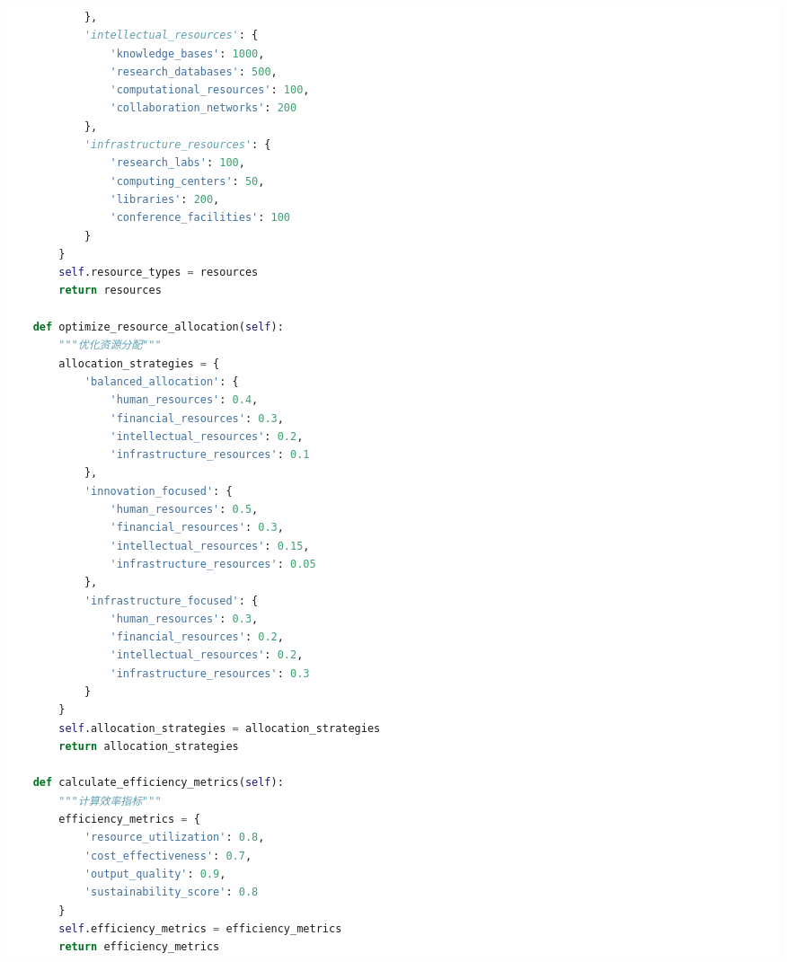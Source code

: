 ```python
            },
            'intellectual_resources': {
                'knowledge_bases': 1000,
                'research_databases': 500,
                'computational_resources': 100,
                'collaboration_networks': 200
            },
            'infrastructure_resources': {
                'research_labs': 100,
                'computing_centers': 50,
                'libraries': 200,
                'conference_facilities': 100
            }
        }
        self.resource_types = resources
        return resources
    
    def optimize_resource_allocation(self):
        """优化资源分配"""
        allocation_strategies = {
            'balanced_allocation': {
                'human_resources': 0.4,
                'financial_resources': 0.3,
                'intellectual_resources': 0.2,
                'infrastructure_resources': 0.1
            },
            'innovation_focused': {
                'human_resources': 0.5,
                'financial_resources': 0.3,
                'intellectual_resources': 0.15,
                'infrastructure_resources': 0.05
            },
            'infrastructure_focused': {
                'human_resources': 0.3,
                'financial_resources': 0.2,
                'intellectual_resources': 0.2,
                'infrastructure_resources': 0.3
            }
        }
        self.allocation_strategies = allocation_strategies
        return allocation_strategies
    
    def calculate_efficiency_metrics(self):
        """计算效率指标"""
        efficiency_metrics = {
            'resource_utilization': 0.8,
            'cost_effectiveness': 0.7,
            'output_quality': 0.9,
            'sustainability_score': 0.8
        }
        self.efficiency_metrics = efficiency_metrics
        return efficiency_metrics
```
